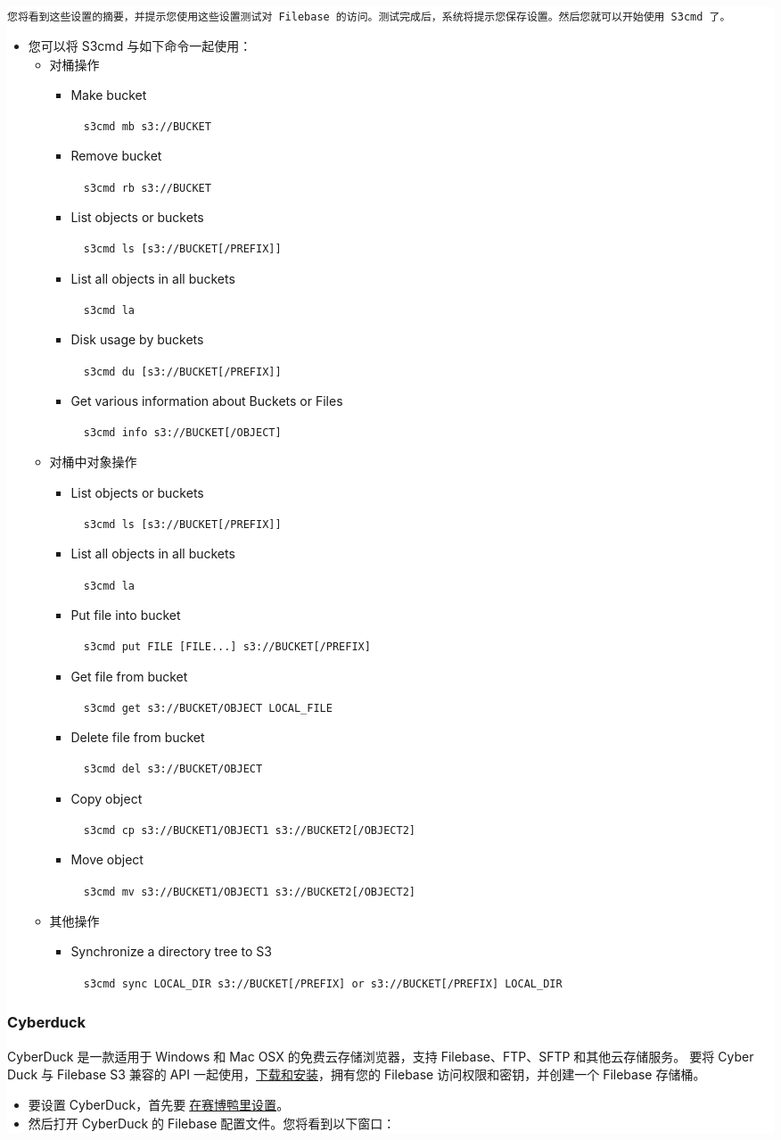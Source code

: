 	您将看到这些设置的摘要，并提示您使用这些设置测试对 Filebase 的访问。测试完成后，系统将提示您保存设置。然后您就可以开始使用 S3cmd 了。
- 您可以将 S3cmd 与如下命令一起使用：
	- 对桶操作 
		- Make bucket
		
				s3cmd mb s3://BUCKET
		- Remove bucket
		
				s3cmd rb s3://BUCKET
		- List objects or buckets
		
				s3cmd ls [s3://BUCKET[/PREFIX]]
		- List all objects in all buckets
		
				s3cmd la
		- Disk usage by buckets
		
				s3cmd du [s3://BUCKET[/PREFIX]]
		- Get various information about Buckets or Files
		
				s3cmd info s3://BUCKET[/OBJECT]
	- 对桶中对象操作
		- List objects or buckets
		
				s3cmd ls [s3://BUCKET[/PREFIX]]
		- List all objects in all buckets
		
				s3cmd la			
		- Put file into bucket
		
				s3cmd put FILE [FILE...] s3://BUCKET[/PREFIX]
		- Get file from bucket
		
				s3cmd get s3://BUCKET/OBJECT LOCAL_FILE
		- Delete file from bucket
		
				s3cmd del s3://BUCKET/OBJECT
		- Copy object
	
				s3cmd cp s3://BUCKET1/OBJECT1 s3://BUCKET2[/OBJECT2]
		- Move object
		
				s3cmd mv s3://BUCKET1/OBJECT1 s3://BUCKET2[/OBJECT2]
	- 其他操作			
		- Synchronize a directory tree to S3
		
				s3cmd sync LOCAL_DIR s3://BUCKET[/PREFIX] or s3://BUCKET[/PREFIX] LOCAL_DIR

### Cyberduck
Cyber​​Duck 是一款适用于 Windows 和 Mac OSX 的免费云存储浏览器，支持 Filebase、FTP、SFTP 和其他云存储服务。
要将 Cyber​​Duck 与 Filebase S3 兼容的 API 一起使用，[下载和安装](https://cyberduck.io/download/)，拥有您的 Filebase 访问权限和密钥，并创建一个 Filebase 存储桶。

- 要设置 Cyber​​Duck，首先要 [在赛博鸭里设置](https://cyberduck.s3.filebase.com/Filebase.cyberduckprofile)。
- 然后打开 Cyber​​Duck 的 Filebase 配置文件。您将看到以下窗口：
